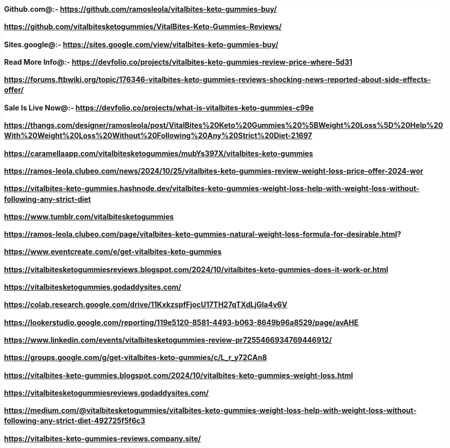 <p><strong>Github.com@:- <a href="https://github.com/ramosleola/vitalbites-keto-gummies-buy/">https://github.com/ramosleola/vitalbites-keto-gummies-buy/</a></strong></p>
<p><strong><a href="https://github.com/vitalbitesketogummies/VitalBites-Keto-Gummies-Reviews/">https://github.com/vitalbitesketogummies/VitalBites-Keto-Gummies-Reviews/</a></strong></p>
<p><strong>Sites.google@:- <a href="https://sites.google.com/view/vitalbites-keto-gummies-buy/">https://sites.google.com/view/vitalbites-keto-gummies-buy/</a></strong></p>
<p><strong>Read More Info@:- <a href="https://devfolio.co/projects/vitalbites-keto-gummies-review-price-where-5d31">https://devfolio.co/projects/vitalbites-keto-gummies-review-price-where-5d31</a></strong></p>
<p><strong><a href="https://forums.ftbwiki.org/topic/176346-vitalbites-keto-gummies-reviews-shocking-news-reported-about-side-effects-offer/">https://forums.ftbwiki.org/topic/176346-vitalbites-keto-gummies-reviews-shocking-news-reported-about-side-effects-offer/</a></strong></p>
<p><strong>Sale Is Live Now@:- <a href="https://devfolio.co/projects/what-is-vitalbites-keto-gummies-c99e">https://devfolio.co/projects/what-is-vitalbites-keto-gummies-c99e</a></strong></p>
<p><strong><a href="https://thangs.com/designer/ramosleola/post/VitalBites%20Keto%20Gummies%20%5BWeight%20Loss%5D%20Help%20With%20Weight%20Loss%20Without%20Following%20Any%20Strict%20Diet-21697">https://thangs.com/designer/ramosleola/post/VitalBites%20Keto%20Gummies%20%5BWeight%20Loss%5D%20Help%20With%20Weight%20Loss%20Without%20Following%20Any%20Strict%20Diet-21697</a></strong></p>
<p><a href="https://caramellaapp.com/vitalbitesketogummies/mubYs397X/vitalbites-keto-gummies"><strong>https://caramellaapp.com/vitalbitesketogummies/mubYs397X/vitalbites-keto-gummies</strong></a></p>
<p><a href="https://ramos-leola.clubeo.com/news/2024/10/25/vitalbites-keto-gummies-review-weight-loss-price-offer-2024-wor"><strong>https://ramos-leola.clubeo.com/news/2024/10/25/vitalbites-keto-gummies-review-weight-loss-price-offer-2024-wor</strong></a></p>
<p><a href="https://vitalbites-keto-gummies.hashnode.dev/vitalbites-keto-gummies-weight-loss-help-with-weight-loss-without-following-any-strict-diet"><strong>https://vitalbites-keto-gummies.hashnode.dev/vitalbites-keto-gummies-weight-loss-help-with-weight-loss-without-following-any-strict-diet</strong></a></p>
<p><a href="https://www.tumblr.com/vitalbitesketogummies"><strong>https://www.tumblr.com/vitalbitesketogummies</strong></a></p>
<p><strong><a href="https://ramos-leola.clubeo.com/page/vitalbites-keto-gummies-natural-weight-loss-formula-for-desirable.html">https://ramos-leola.clubeo.com/page/vitalbites-keto-gummies-natural-weight-loss-formula-for-desirable.html</a>?</strong></p>
<p><a href="https://www.eventcreate.com/e/get-vitalbites-keto-gummies"><strong>https://www.eventcreate.com/e/get-vitalbites-keto-gummies</strong></a></p>
<p><a href="https://vitalbitesketogummiesreviews.blogspot.com/2024/10/vitalbites-keto-gummies-does-it-work-or.html"><strong>https://vitalbitesketogummiesreviews.blogspot.com/2024/10/vitalbites-keto-gummies-does-it-work-or.html</strong></a></p>
<p><a href="https://vitalbitesketogummies.godaddysites.com/"><strong>https://vitalbitesketogummies.godaddysites.com/</strong></a></p>
<p><a href="https://colab.research.google.com/drive/11KxkzspfFjocU17TH27qTXdLjGla4v6V"><strong>https://colab.research.google.com/drive/11KxkzspfFjocU17TH27qTXdLjGla4v6V</strong></a></p>
<p><a href="https://lookerstudio.google.com/reporting/119e5120-8581-4493-b063-8649b96a8529/page/avAHE"><strong>https://lookerstudio.google.com/reporting/119e5120-8581-4493-b063-8649b96a8529/page/avAHE</strong></a></p>
<p><a href="https://www.linkedin.com/events/vitalbitesketogummies-review-pr7255466934769446912/"><strong>https://www.linkedin.com/events/vitalbitesketogummies-review-pr7255466934769446912/</strong></a></p>
<p><a href="https://groups.google.com/g/get-vitalbites-keto-gummies/c/L_r_y72CAn8"><strong>https://groups.google.com/g/get-vitalbites-keto-gummies/c/L_r_y72CAn8</strong></a></p>
<p><a href="https://vitalbites-keto-gummies.blogspot.com/2024/10/vitalbites-keto-gummies-weight-loss.html"><strong>https://vitalbites-keto-gummies.blogspot.com/2024/10/vitalbites-keto-gummies-weight-loss.html</strong></a></p>
<p><a href="https://vitalbitesketogummiesreviews.godaddysites.com/"><strong>https://vitalbitesketogummiesreviews.godaddysites.com/</strong></a></p>
<p><a href="https://medium.com/@vitalbitesketogummies/vitalbites-keto-gummies-weight-loss-help-with-weight-loss-without-following-any-strict-diet-492725f5f6c3"><strong>https://medium.com/@vitalbitesketogummies/vitalbites-keto-gummies-weight-loss-help-with-weight-loss-without-following-any-strict-diet-492725f5f6c3</strong></a></p>
<p><a href="https://vitalbites-keto-gummies-reviews.company.site/"><strong>https://vitalbites-keto-gummies-reviews.company.site/</strong></a></p>
